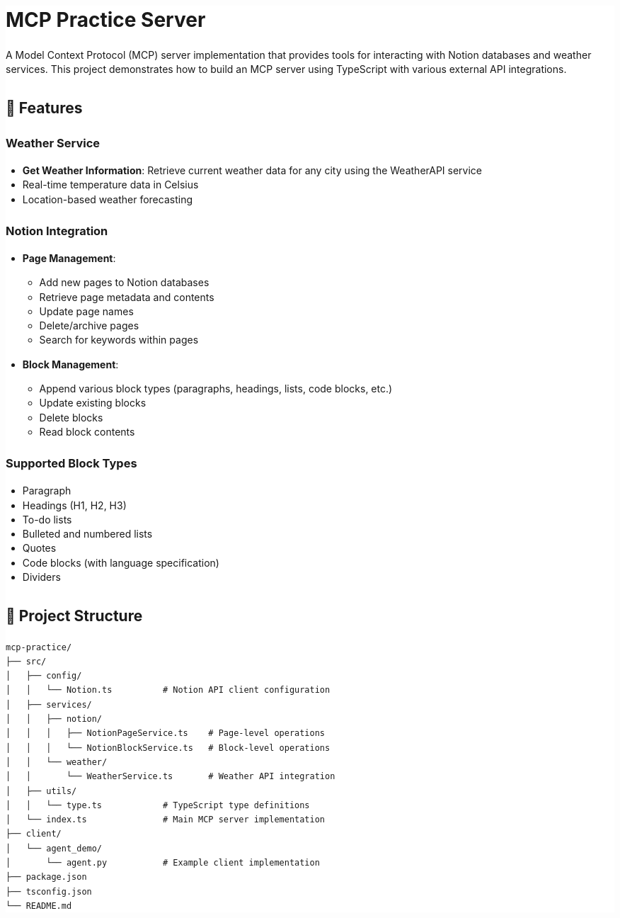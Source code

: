 # MCP Practice Server

A Model Context Protocol (MCP) server implementation that provides tools for interacting with Notion databases and weather services. This project demonstrates how to build an MCP server using TypeScript with various external API integrations.

## 🚀 Features

### Weather Service
- **Get Weather Information**: Retrieve current weather data for any city using the WeatherAPI service
- Real-time temperature data in Celsius
- Location-based weather forecasting

### Notion Integration
- **Page Management**:
  - Add new pages to Notion databases
  - Retrieve page metadata and contents
  - Update page names
  - Delete/archive pages
  - Search for keywords within pages

- **Block Management**:
  - Append various block types (paragraphs, headings, lists, code blocks, etc.)
  - Update existing blocks
  - Delete blocks
  - Read block contents

### Supported Block Types
- Paragraph
- Headings (H1, H2, H3)
- To-do lists
- Bulleted and numbered lists
- Quotes
- Code blocks (with language specification)
- Dividers

## 📁 Project Structure

```
mcp-practice/
├── src/
│   ├── config/
│   │   └── Notion.ts          # Notion API client configuration
│   ├── services/
│   │   ├── notion/
│   │   │   ├── NotionPageService.ts    # Page-level operations
│   │   │   └── NotionBlockService.ts   # Block-level operations
│   │   └── weather/
│   │       └── WeatherService.ts       # Weather API integration
│   ├── utils/
│   │   └── type.ts            # TypeScript type definitions
│   └── index.ts               # Main MCP server implementation
├── client/
│   └── agent_demo/
│       └── agent.py           # Example client implementation
├── package.json
├── tsconfig.json
└── README.md
```
